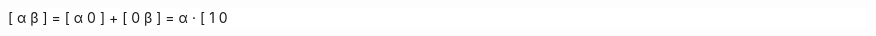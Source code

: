   <mrow data-mjx-texclass="INNER">
    <mo data-mjx-texclass="OPEN">[</mo>
    <mtable columnspacing="1em" rowspacing="4pt">
      <mtr>
        <mtd>
          <mi>&#x3B1;</mi>
        </mtd>
      </mtr>
      <mtr>
        <mtd>
          <mi>&#x3B2;</mi>
        </mtd>
      </mtr>
    </mtable>
    <mo data-mjx-texclass="CLOSE">]</mo>
  </mrow>
  <mo>=</mo>
  <mrow data-mjx-texclass="INNER">
    <mo data-mjx-texclass="OPEN">[</mo>
    <mtable columnspacing="1em" rowspacing="4pt">
      <mtr>
        <mtd>
          <mi>&#x3B1;</mi>
        </mtd>
      </mtr>
      <mtr>
        <mtd>
          <mn>0</mn>
        </mtd>
      </mtr>
    </mtable>
    <mo data-mjx-texclass="CLOSE">]</mo>
  </mrow>
  <mo>+</mo>
  <mrow data-mjx-texclass="INNER">
    <mo data-mjx-texclass="OPEN">[</mo>
    <mtable columnspacing="1em" rowspacing="4pt">
      <mtr>
        <mtd>
          <mn>0</mn>
        </mtd>
      </mtr>
      <mtr>
        <mtd>
          <mi>&#x3B2;</mi>
        </mtd>
      </mtr>
    </mtable>
    <mo data-mjx-texclass="CLOSE">]</mo>
  </mrow>
  <mo>=</mo>
  <mi>&#x3B1;</mi>
  <mo>&#x22C5;</mo>
  <mrow data-mjx-texclass="INNER">
    <mo data-mjx-texclass="OPEN">[</mo>
    <mtable columnspacing="1em" rowspacing="4pt">
      <mtr>
        <mtd>
          <mn>1</mn>
        </mtd>
      </mtr>
      <mtr>
        <mtd>
          <mn>0</mn>